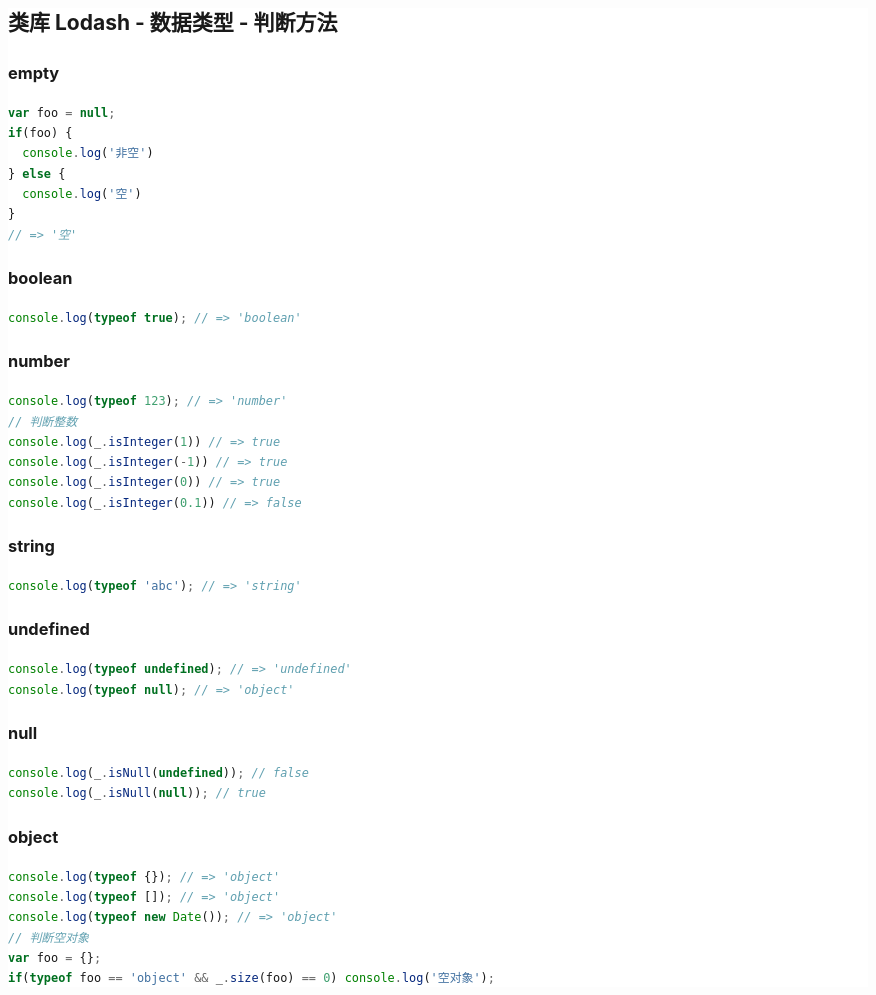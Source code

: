## 类库 Lodash - 数据类型 - 判断方法
### empty

```javascript
var foo = null;
if(foo) {
  console.log('非空')
} else {
  console.log('空')
}
// => '空'
```

### boolean

```javascript
console.log(typeof true); // => 'boolean'
```

### number

```javascript
console.log(typeof 123); // => 'number'
// 判断整数
console.log(_.isInteger(1)) // => true
console.log(_.isInteger(-1)) // => true
console.log(_.isInteger(0)) // => true
console.log(_.isInteger(0.1)) // => false
```

### string

```javascript
console.log(typeof 'abc'); // => 'string'
```

### undefined

```javascript
console.log(typeof undefined); // => 'undefined'
console.log(typeof null); // => 'object'
```

### null

```javascript
console.log(_.isNull(undefined)); // false
console.log(_.isNull(null)); // true
```

### object

```javascript
console.log(typeof {}); // => 'object'
console.log(typeof []); // => 'object'
console.log(typeof new Date()); // => 'object'
// 判断空对象
var foo = {};
if(typeof foo == 'object' && _.size(foo) == 0) console.log('空对象');
```
